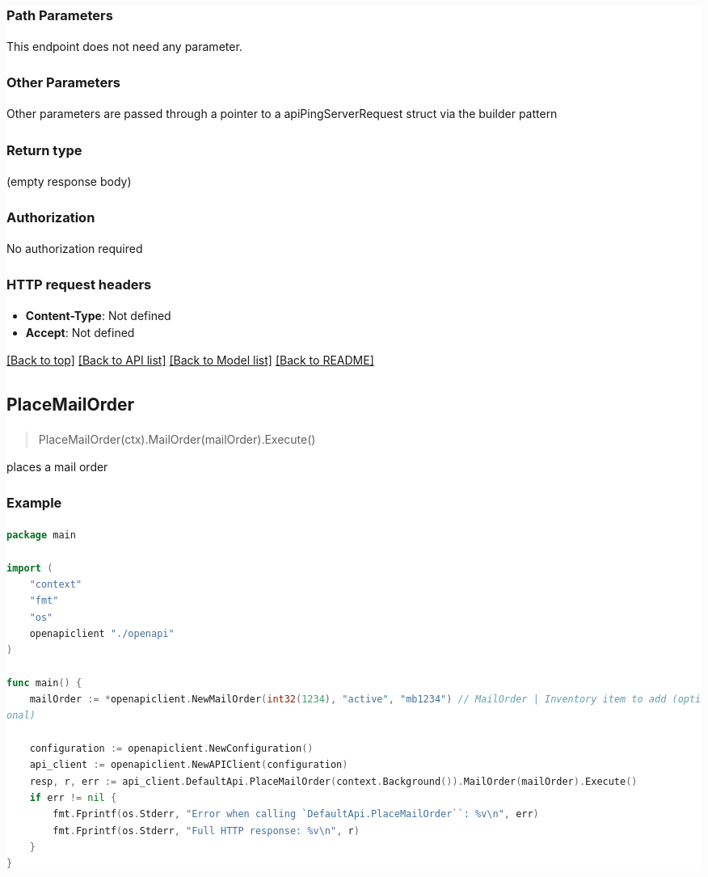 ### Path Parameters

This endpoint does not need any parameter.

### Other Parameters

Other parameters are passed through a pointer to a apiPingServerRequest struct via the builder pattern


### Return type

 (empty response body)

### Authorization

No authorization required

### HTTP request headers

- **Content-Type**: Not defined
- **Accept**: Not defined

[[Back to top]](#) [[Back to API list]](../README.md#documentation-for-api-endpoints)
[[Back to Model list]](../README.md#documentation-for-models)
[[Back to README]](../README.md)


## PlaceMailOrder

> PlaceMailOrder(ctx).MailOrder(mailOrder).Execute()

places a mail order



### Example

```go
package main

import (
    "context"
    "fmt"
    "os"
    openapiclient "./openapi"
)

func main() {
    mailOrder := *openapiclient.NewMailOrder(int32(1234), "active", "mb1234") // MailOrder | Inventory item to add (optional)

    configuration := openapiclient.NewConfiguration()
    api_client := openapiclient.NewAPIClient(configuration)
    resp, r, err := api_client.DefaultApi.PlaceMailOrder(context.Background()).MailOrder(mailOrder).Execute()
    if err != nil {
        fmt.Fprintf(os.Stderr, "Error when calling `DefaultApi.PlaceMailOrder``: %v\n", err)
        fmt.Fprintf(os.Stderr, "Full HTTP response: %v\n", r)
    }
}
```
